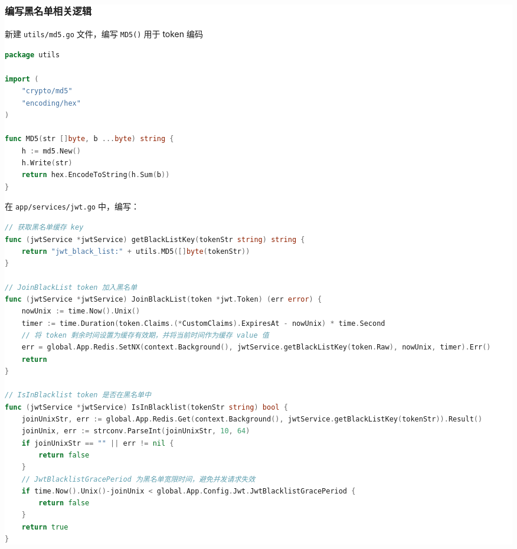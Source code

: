 ### 编写黑名单相关逻辑

新建 `utils/md5.go` 文件，编写 `MD5()` 用于 token 编码

```go
package utils

import (
    "crypto/md5"
    "encoding/hex"
)

func MD5(str []byte, b ...byte) string {
    h := md5.New()
    h.Write(str)
    return hex.EncodeToString(h.Sum(b))
}
```

在 `app/services/jwt.go` 中，编写：

```go
// 获取黑名单缓存 key
func (jwtService *jwtService) getBlackListKey(tokenStr string) string {
    return "jwt_black_list:" + utils.MD5([]byte(tokenStr))
}

// JoinBlackList token 加入黑名单
func (jwtService *jwtService) JoinBlackList(token *jwt.Token) (err error) {
    nowUnix := time.Now().Unix()
    timer := time.Duration(token.Claims.(*CustomClaims).ExpiresAt - nowUnix) * time.Second
    // 将 token 剩余时间设置为缓存有效期，并将当前时间作为缓存 value 值
    err = global.App.Redis.SetNX(context.Background(), jwtService.getBlackListKey(token.Raw), nowUnix, timer).Err()
    return
}

// IsInBlacklist token 是否在黑名单中
func (jwtService *jwtService) IsInBlacklist(tokenStr string) bool {
    joinUnixStr, err := global.App.Redis.Get(context.Background(), jwtService.getBlackListKey(tokenStr)).Result()
    joinUnix, err := strconv.ParseInt(joinUnixStr, 10, 64)
    if joinUnixStr == "" || err != nil {
        return false
    }
    // JwtBlacklistGracePeriod 为黑名单宽限时间，避免并发请求失效
    if time.Now().Unix()-joinUnix < global.App.Config.Jwt.JwtBlacklistGracePeriod {
        return false
    }
    return true
}
```
